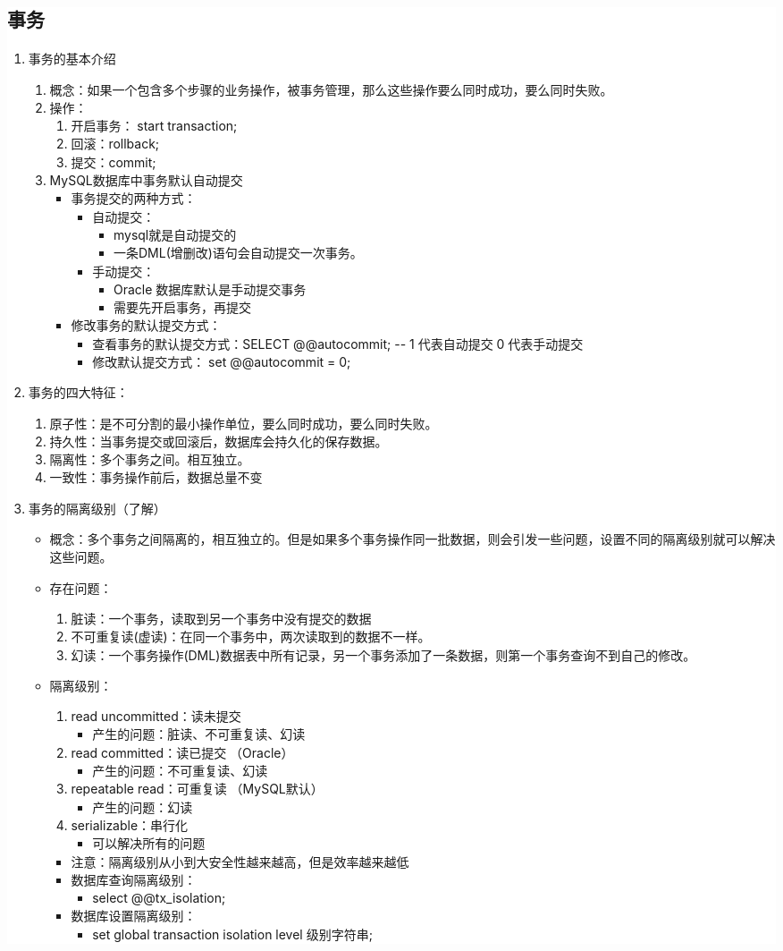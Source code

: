 ## 事务

1. 事务的基本介绍

   1. 概念：如果一个包含多个步骤的业务操作，被事务管理，那么这些操作要么同时成功，要么同时失败。
   2. 操作：
      1. 开启事务： start transaction;
      2. 回滚：rollback;
      3. 提交：commit;
   3. MySQL数据库中事务默认自动提交
      * 事务提交的两种方式：
        * 自动提交：
          * mysql就是自动提交的
          * 一条DML(增删改)语句会自动提交一次事务。
        * 手动提交：
          * Oracle 数据库默认是手动提交事务
          * 需要先开启事务，再提交
      * 修改事务的默认提交方式：
        * 查看事务的默认提交方式：SELECT @@autocommit; -- 1 代表自动提交  0 代表手动提交
        * 修改默认提交方式： set @@autocommit = 0;

2. 事务的四大特征：

   1. 原子性：是不可分割的最小操作单位，要么同时成功，要么同时失败。
   2. 持久性：当事务提交或回滚后，数据库会持久化的保存数据。
   3. 隔离性：多个事务之间。相互独立。
   4. 一致性：事务操作前后，数据总量不变

3. 事务的隔离级别（了解）

   * 概念：多个事务之间隔离的，相互独立的。但是如果多个事务操作同一批数据，则会引发一些问题，设置不同的隔离级别就可以解决这些问题。

   * 存在问题：

     1. 脏读：一个事务，读取到另一个事务中没有提交的数据
     2. 不可重复读(虚读)：在同一个事务中，两次读取到的数据不一样。
     3. 幻读：一个事务操作(DML)数据表中所有记录，另一个事务添加了一条数据，则第一个事务查询不到自己的修改。

   * 隔离级别：

     1. read uncommitted：读未提交
        * 产生的问题：脏读、不可重复读、幻读
     2. read committed：读已提交 （Oracle）
        * 产生的问题：不可重复读、幻读
     3. repeatable read：可重复读 （MySQL默认）
        * 产生的问题：幻读
     4. serializable：串行化
        * 可以解决所有的问题

     * 注意：隔离级别从小到大安全性越来越高，但是效率越来越低
     * 数据库查询隔离级别：
       * select @@tx_isolation;
     * 数据库设置隔离级别：
       * set global transaction isolation level  级别字符串;
